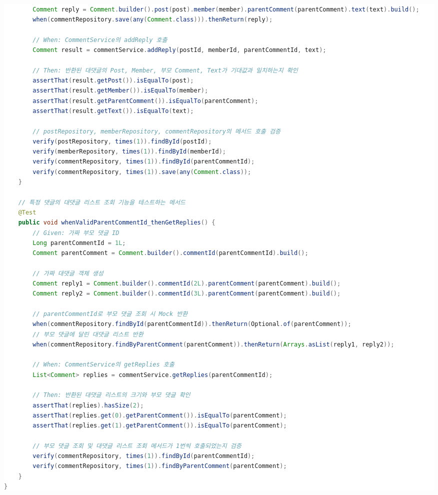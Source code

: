 ```java
        Comment reply = Comment.builder().post(post).member(member).parentComment(parentComment).text(text).build();
        when(commentRepository.save(any(Comment.class))).thenReturn(reply);

        // When: CommentService의 addReply 호출
        Comment result = commentService.addReply(postId, memberId, parentCommentId, text);

        // Then: 반환된 대댓글의 Post, Member, 부모 Comment, Text가 기대값과 일치하는지 확인
        assertThat(result.getPost()).isEqualTo(post);
        assertThat(result.getMember()).isEqualTo(member);
        assertThat(result.getParentComment()).isEqualTo(parentComment);
        assertThat(result.getText()).isEqualTo(text);

        // postRepository, memberRepository, commentRepository의 메서드 호출 검증
        verify(postRepository, times(1)).findById(postId);
        verify(memberRepository, times(1)).findById(memberId);
        verify(commentRepository, times(1)).findById(parentCommentId);
        verify(commentRepository, times(1)).save(any(Comment.class));
    }

    // 특정 댓글의 대댓글 리스트 조회 기능을 테스트하는 메서드
    @Test
    public void whenValidParentCommentId_thenGetReplies() {
        // Given: 가짜 부모 댓글 ID
        Long parentCommentId = 1L;
        Comment parentComment = Comment.builder().commentId(parentCommentId).build();

        // 가짜 대댓글 객체 생성
        Comment reply1 = Comment.builder().commentId(2L).parentComment(parentComment).build();
        Comment reply2 = Comment.builder().commentId(3L).parentComment(parentComment).build();

        // parentCommentId로 부모 댓글 조회 시 Mock 반환
        when(commentRepository.findById(parentCommentId)).thenReturn(Optional.of(parentComment));
        // 부모 댓글에 달린 대댓글 리스트 반환
        when(commentRepository.findByParentComment(parentComment)).thenReturn(Arrays.asList(reply1, reply2));

        // When: CommentService의 getReplies 호출
        List<Comment> replies = commentService.getReplies(parentCommentId);

        // Then: 반환된 대댓글 리스트의 크기와 부모 댓글 확인
        assertThat(replies).hasSize(2);
        assertThat(replies.get(0).getParentComment()).isEqualTo(parentComment);
        assertThat(replies.get(1).getParentComment()).isEqualTo(parentComment);

        // 부모 댓글 조회 및 대댓글 리스트 조회 메서드가 1번씩 호출되었는지 검증
        verify(commentRepository, times(1)).findById(parentCommentId);
        verify(commentRepository, times(1)).findByParentComment(parentComment);
    }
}
```
